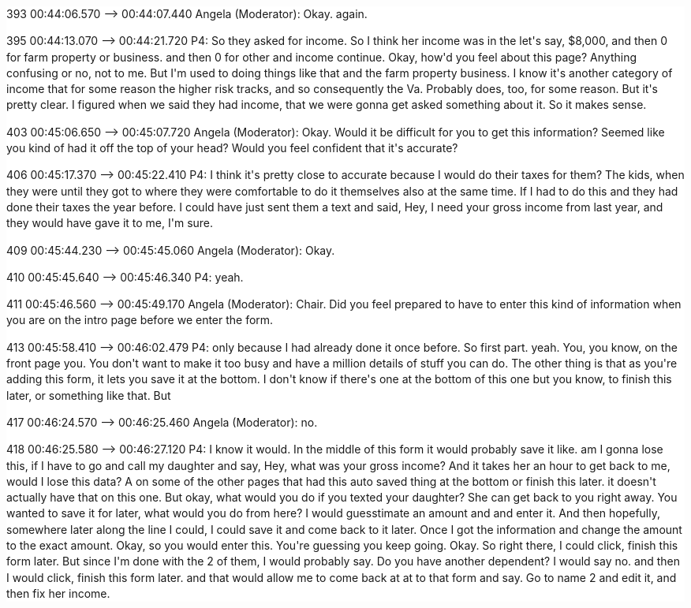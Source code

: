 393
00:44:06.570 --> 00:44:07.440
Angela (Moderator): Okay. again.

395
00:44:13.070 --> 00:44:21.720
P4: So they asked for income. So I think her income was in the let's say, $8,000, and then 0 for farm property or business. and then 0 for other and income continue. Okay, how'd you feel about this page? Anything confusing or no, not to me. But I'm used to doing things like that and the farm property business. I know it's another category of income that for some reason the higher risk tracks, and so consequently the Va. Probably does, too, for some reason. But it's pretty clear. I figured when we said they had income, that we were gonna get asked something about it. So it makes sense.

403
00:45:06.650 --> 00:45:07.720
Angela (Moderator): Okay. Would it be difficult for you to get this information? Seemed like you kind of had it off the top of your head? Would you feel confident that it's accurate?

406
00:45:17.370 --> 00:45:22.410
P4: I think it's pretty close to accurate because I would do their taxes for them? The kids, when they were until they got to where they were comfortable to do it themselves also at the same time. If I had to do this and they had done their taxes the year before. I could have just sent them a text and said, Hey, I need your gross income from last year, and they would have gave it to me, I'm sure.

409
00:45:44.230 --> 00:45:45.060
Angela (Moderator): Okay.

410
00:45:45.640 --> 00:45:46.340
P4: yeah.

411
00:45:46.560 --> 00:45:49.170
Angela (Moderator): Chair. Did you feel prepared to have to enter this kind of information when you are on the intro page before we enter the form.

413
00:45:58.410 --> 00:46:02.479
P4:  only because I had already done it once before. So first part. yeah. You, you know, on the front page you. You don't want to make it too busy and have a million details of stuff you can do. The other thing is that as you're adding this form, it lets you save it at the bottom. I don't know if there's one at the bottom of this one but you know, to finish this later, or something like that. But

417
00:46:24.570 --> 00:46:25.460
Angela (Moderator): no.

418
00:46:25.580 --> 00:46:27.120
P4: I know it would. In the middle of this form it would probably save it like. am I gonna lose this, if I have to go and call my daughter and say, Hey, what was your gross income? And it takes her an hour to get back to me, would I lose this data? A on some of the other pages that had this auto saved thing at the bottom or finish this later. it doesn't actually have that on this one. But okay, what would you do if you texted your daughter? She can get back to you right away. You wanted to save it for later, what would you do from here? I would guesstimate an amount and and enter it. And then hopefully, somewhere later along the line I could, I could save it and come back to it later. Once I got the information and change the amount to the exact amount. Okay, so you would enter this. You're guessing you keep going. Okay. So right there, I could click, finish this form later. But since I'm done with the 2 of them, I would probably say. Do you have another dependent? I would say no. and then I would click, finish this form later. and that would allow me to come back at at to that form and say. Go to name 2 and edit it, and then fix her income.
